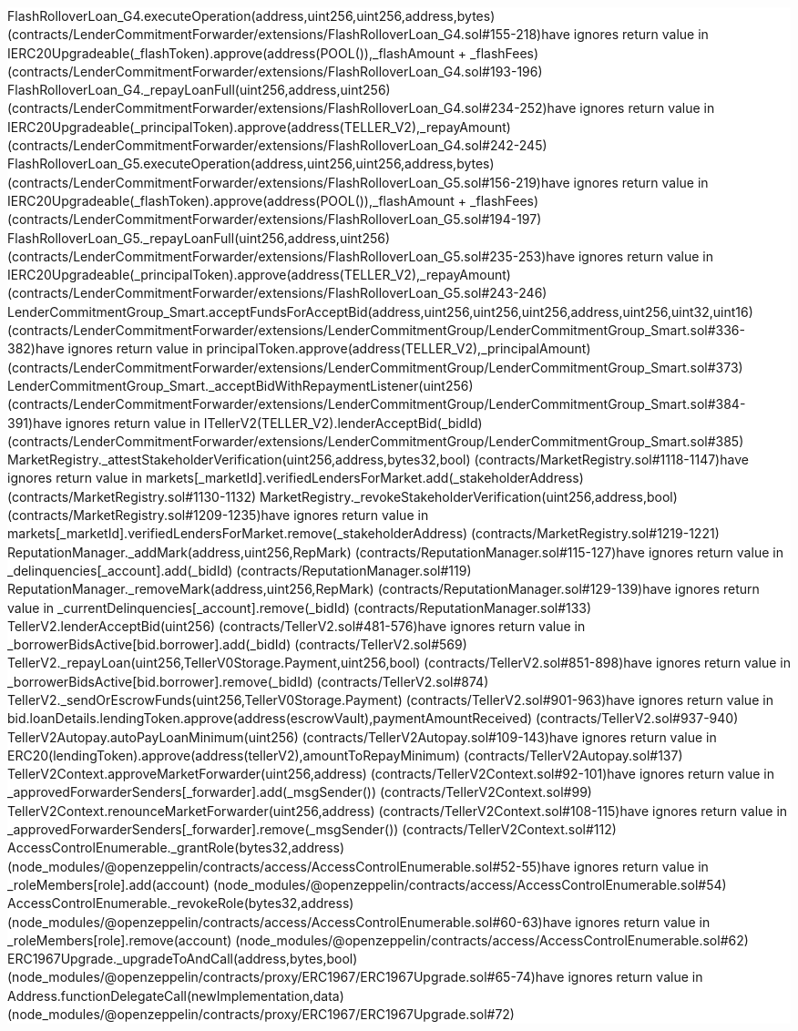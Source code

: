 FlashRolloverLoan_G4.executeOperation(address,uint256,uint256,address,bytes) (contracts/LenderCommitmentForwarder/extensions/FlashRolloverLoan_G4.sol#155-218)have ignores return value in IERC20Upgradeable(_flashToken).approve(address(POOL()),_flashAmount + _flashFees) (contracts/LenderCommitmentForwarder/extensions/FlashRolloverLoan_G4.sol#193-196)
FlashRolloverLoan_G4._repayLoanFull(uint256,address,uint256) (contracts/LenderCommitmentForwarder/extensions/FlashRolloverLoan_G4.sol#234-252)have ignores return value in IERC20Upgradeable(_principalToken).approve(address(TELLER_V2),_repayAmount) (contracts/LenderCommitmentForwarder/extensions/FlashRolloverLoan_G4.sol#242-245)
FlashRolloverLoan_G5.executeOperation(address,uint256,uint256,address,bytes) (contracts/LenderCommitmentForwarder/extensions/FlashRolloverLoan_G5.sol#156-219)have ignores return value in IERC20Upgradeable(_flashToken).approve(address(POOL()),_flashAmount + _flashFees) (contracts/LenderCommitmentForwarder/extensions/FlashRolloverLoan_G5.sol#194-197)
FlashRolloverLoan_G5._repayLoanFull(uint256,address,uint256) (contracts/LenderCommitmentForwarder/extensions/FlashRolloverLoan_G5.sol#235-253)have ignores return value in IERC20Upgradeable(_principalToken).approve(address(TELLER_V2),_repayAmount) (contracts/LenderCommitmentForwarder/extensions/FlashRolloverLoan_G5.sol#243-246)
LenderCommitmentGroup_Smart.acceptFundsForAcceptBid(address,uint256,uint256,uint256,address,uint256,uint32,uint16) (contracts/LenderCommitmentForwarder/extensions/LenderCommitmentGroup/LenderCommitmentGroup_Smart.sol#336-382)have ignores return value in principalToken.approve(address(TELLER_V2),_principalAmount) (contracts/LenderCommitmentForwarder/extensions/LenderCommitmentGroup/LenderCommitmentGroup_Smart.sol#373)
LenderCommitmentGroup_Smart._acceptBidWithRepaymentListener(uint256) (contracts/LenderCommitmentForwarder/extensions/LenderCommitmentGroup/LenderCommitmentGroup_Smart.sol#384-391)have ignores return value in ITellerV2(TELLER_V2).lenderAcceptBid(_bidId) (contracts/LenderCommitmentForwarder/extensions/LenderCommitmentGroup/LenderCommitmentGroup_Smart.sol#385)
MarketRegistry._attestStakeholderVerification(uint256,address,bytes32,bool) (contracts/MarketRegistry.sol#1118-1147)have ignores return value in markets[_marketId].verifiedLendersForMarket.add(_stakeholderAddress) (contracts/MarketRegistry.sol#1130-1132)
MarketRegistry._revokeStakeholderVerification(uint256,address,bool) (contracts/MarketRegistry.sol#1209-1235)have ignores return value in markets[_marketId].verifiedLendersForMarket.remove(_stakeholderAddress) (contracts/MarketRegistry.sol#1219-1221)
ReputationManager._addMark(address,uint256,RepMark) (contracts/ReputationManager.sol#115-127)have ignores return value in _delinquencies[_account].add(_bidId) (contracts/ReputationManager.sol#119)
ReputationManager._removeMark(address,uint256,RepMark) (contracts/ReputationManager.sol#129-139)have ignores return value in _currentDelinquencies[_account].remove(_bidId) (contracts/ReputationManager.sol#133)
TellerV2.lenderAcceptBid(uint256) (contracts/TellerV2.sol#481-576)have ignores return value in _borrowerBidsActive[bid.borrower].add(_bidId) (contracts/TellerV2.sol#569)
TellerV2._repayLoan(uint256,TellerV0Storage.Payment,uint256,bool) (contracts/TellerV2.sol#851-898)have ignores return value in _borrowerBidsActive[bid.borrower].remove(_bidId) (contracts/TellerV2.sol#874)
TellerV2._sendOrEscrowFunds(uint256,TellerV0Storage.Payment) (contracts/TellerV2.sol#901-963)have ignores return value in bid.loanDetails.lendingToken.approve(address(escrowVault),paymentAmountReceived) (contracts/TellerV2.sol#937-940)
TellerV2Autopay.autoPayLoanMinimum(uint256) (contracts/TellerV2Autopay.sol#109-143)have ignores return value in ERC20(lendingToken).approve(address(tellerV2),amountToRepayMinimum) (contracts/TellerV2Autopay.sol#137)
TellerV2Context.approveMarketForwarder(uint256,address) (contracts/TellerV2Context.sol#92-101)have ignores return value in _approvedForwarderSenders[_forwarder].add(_msgSender()) (contracts/TellerV2Context.sol#99)
TellerV2Context.renounceMarketForwarder(uint256,address) (contracts/TellerV2Context.sol#108-115)have ignores return value in _approvedForwarderSenders[_forwarder].remove(_msgSender()) (contracts/TellerV2Context.sol#112)
AccessControlEnumerable._grantRole(bytes32,address) (node_modules/@openzeppelin/contracts/access/AccessControlEnumerable.sol#52-55)have ignores return value in _roleMembers[role].add(account) (node_modules/@openzeppelin/contracts/access/AccessControlEnumerable.sol#54)
AccessControlEnumerable._revokeRole(bytes32,address) (node_modules/@openzeppelin/contracts/access/AccessControlEnumerable.sol#60-63)have ignores return value in _roleMembers[role].remove(account) (node_modules/@openzeppelin/contracts/access/AccessControlEnumerable.sol#62)
ERC1967Upgrade._upgradeToAndCall(address,bytes,bool) (node_modules/@openzeppelin/contracts/proxy/ERC1967/ERC1967Upgrade.sol#65-74)have ignores return value in Address.functionDelegateCall(newImplementation,data) (node_modules/@openzeppelin/contracts/proxy/ERC1967/ERC1967Upgrade.sol#72)